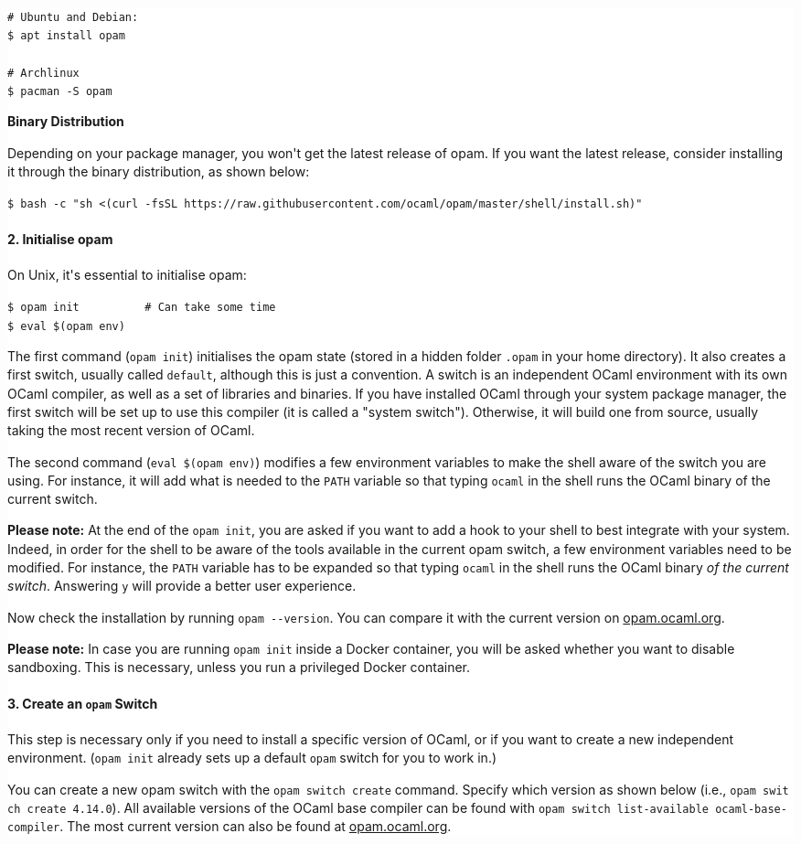 ```shell
# Ubuntu and Debian:
$ apt install opam

# Archlinux
$ pacman -S opam
```

**Binary Distribution**

Depending on your package manager, you won't get the latest release of opam. If you want the latest release, consider installing it through the binary distribution, as shown below:

```shell
$ bash -c "sh <(curl -fsSL https://raw.githubusercontent.com/ocaml/opam/master/shell/install.sh)"
```

#### 2. Initialise opam

On Unix, it's essential to initialise opam:

```shell
$ opam init          # Can take some time
$ eval $(opam env)
```

The first command (`opam init`) initialises the opam state (stored in a hidden folder `.opam` in your home directory). It also creates a first switch, usually called `default`, although this is just a convention. A switch is an independent OCaml environment with its own OCaml compiler, as well as a set of libraries and binaries. If you have installed OCaml through your system package manager, the first switch will be set up to use this compiler (it is called a "system switch"). Otherwise, it will build one from source, usually taking the most recent version of OCaml.

The second command (`eval $(opam env)`) modifies a few environment variables to make the shell aware of the switch you are using. For instance, it will add what is needed to the `PATH` variable so that typing `ocaml` in the shell runs the OCaml binary of the current switch.

**Please note:** At the end of the `opam init`, you are asked if you want to add a hook to your shell to best integrate with your system. Indeed, in order for the shell to be aware of the tools available in the current opam switch, a few environment variables need to be modified. For instance, the `PATH` variable has to be expanded so that typing `ocaml` in the shell runs the OCaml binary _of the current switch_. Answering `y` will provide a better user experience.

Now check the installation by running `opam --version`. You can compare it with the current version on [opam.ocaml.org](https://opam.ocaml.org/).

**Please note:** In case you are running `opam init` inside a Docker container,
you will be asked whether you want to disable sandboxing.
This is necessary, unless you run a privileged Docker container.

#### 3. Create an `opam` Switch

This step is necessary only if you need to install a specific version of OCaml,
or if you want to create a new independent environment.
(`opam init` already sets up a default `opam` switch for you to work in.)

You can create a new opam switch with the `opam switch create` command.
Specify which version as shown below (i.e., `opam switch create 4.14.0`).
All available versions of the OCaml base compiler can be found with `opam switch list-available ocaml-base-compiler`.
The most current version can also be found at [opam.ocaml.org](https://opam.ocaml.org/packages/ocaml-base-compiler/).
